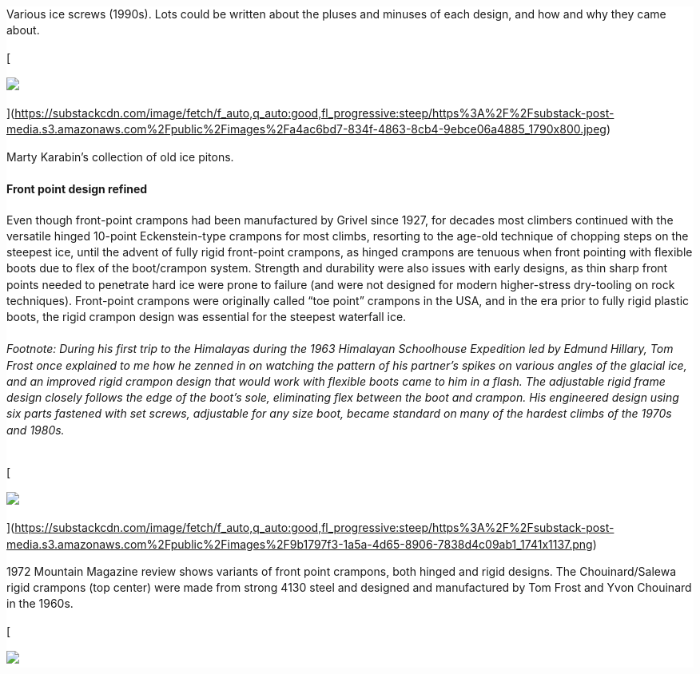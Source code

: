 Various ice screws (1990s). Lots could be written about the pluses and minuses of each design, and how and why they came about.

[

![](https://cdn.hashnode.com/res/hashnode/image/upload/v1684061593162/70bdc3ac-0160-4b1b-b8aa-1a22b2254e08.jpeg)



](https://substackcdn.com/image/fetch/f_auto,q_auto:good,fl_progressive:steep/https%3A%2F%2Fsubstack-post-media.s3.amazonaws.com%2Fpublic%2Fimages%2Fa4ac6bd7-834f-4863-8cb4-9ebce06a4885_1790x800.jpeg)

Marty Karabin’s collection of old ice pitons.

#### Front point design refined

Even though front-point crampons had been manufactured by Grivel since 1927, for decades most climbers continued with the versatile hinged 10-point Eckenstein-type crampons for most climbs, resorting to the age-old technique of chopping steps on the steepest ice, until the advent of fully rigid front-point crampons, as hinged crampons are tenuous when front pointing with flexible boots due to flex of the boot/crampon system. Strength and durability were also issues with early designs, as thin sharp front points needed to penetrate hard ice were prone to failure (and were not designed for modern higher-stress dry-tooling on rock techniques). Front-point crampons were originally called “toe point” crampons in the USA, and in the era prior to fully rigid plastic boots, the rigid crampon design was essential for the steepest waterfall ice.

###### Footnote: During his first trip to the Himalayas during the 1963 Himalayan Schoolhouse Expedition led by Edmund Hillary, Tom Frost once explained to me how he zenned in on watching the pattern of his partner’s spikes on various angles of the glacial ice, and an improved rigid crampon design that would work with flexible boots came to him in a flash. The adjustable rigid frame design closely follows the edge of the boot’s sole, eliminating flex between the boot and crampon. His engineered design using six parts fastened with set screws, adjustable for any size boot, became standard on many of the hardest climbs of the 1970s and 1980s.

[

![](https://cdn.hashnode.com/res/hashnode/image/upload/v1684061594298/733ab0e5-5b23-4e23-aa98-554a7c813ec3.jpeg)



](https://substackcdn.com/image/fetch/f_auto,q_auto:good,fl_progressive:steep/https%3A%2F%2Fsubstack-post-media.s3.amazonaws.com%2Fpublic%2Fimages%2F9b1797f3-1a5a-4d65-8906-7838d4c09ab1_1741x1137.png)

1972 Mountain Magazine review shows variants of front point crampons, both hinged and rigid designs. The Chouinard/Salewa rigid crampons (top center) were made from strong 4130 steel and designed and manufactured by Tom Frost and Yvon Chouinard in the 1960s.

[

![](https://cdn.hashnode.com/res/hashnode/image/upload/v1684061595364/b558becf-3005-4d89-aae3-c00b52959d53.jpeg)
